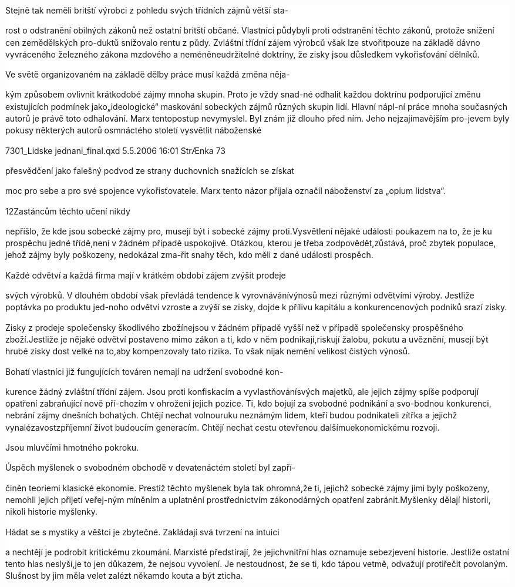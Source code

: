 Stejně tak neměli britští výrobci z pohledu svých třídních zájmů větší sta-

rost o odstranění obilných zákonů než ostatní britští občané. Vlastníci půdybyli proti odstranění těchto zákonů, protože snížení cen zemědělských pro-duktů snižovalo rentu z půdy. Zvláštní třídní zájem výrobců však lze stvořitpouze na základě dávno vyvráceného železného zákona mzdového a neméněneudržitelné doktríny, že zisky jsou důsledkem vykořisťování dělníků.

Ve světě organizovaném na základě dělby práce musí každá změna něja-

kým způsobem ovlivnit krátkodobé zájmy mnoha skupin. Proto je vždy snad-né odhalit každou doktrínu podporující změnu existujících podmínek jako„ideologické“ maskování sobeckých zájmů různých skupin lidí. Hlavní nápl-ní práce mnoha současných autorů je právě toto odhalování. Marx tentopostup nevymyslel. Byl znám již dlouho před ním. Jeho nejzajímavějším pro-jevem byly pokusy některých autorů osmnáctého století vysvětlit náboženské

7301_Lidske jednani_final.qxd 5.5.2006 16:01 StrÆnka 73

přesvědčení jako falešný podvod ze strany duchovních snažících se získat

moc pro sebe a pro své spojence vykořisťovatele. Marx tento názor přijala označil náboženství za „opium lidstva“.

12Zastáncům těchto učení nikdy

nepřišlo, že kde jsou sobecké zájmy pro, musejí být i sobecké zájmy proti.Vysvětlení nějaké události poukazem na to, že je ku prospěchu jedné třídě,není v žádném případě uspokojivé. Otázkou, kterou je třeba zodpovědět,zůstává, proč zbytek populace, jehož zájmy byly poškozeny, nedokázal zma-řit snahy těch, kdo měli z dané události prospěch.

Každé odvětví a každá firma mají v krátkém období zájem zvýšit prodeje

svých výrobků. V dlouhém období však převládá tendence k vyrovnávánívýnosů mezi různými odvětvími výroby. Jestliže poptávka po produktu jed-noho odvětví vzroste a zvýší se zisky, dojde k přílivu kapitálu a konkurencenových podniků srazí zisky.

Zisky z prodeje společensky škodlivého zbožínejsou v žádném případě vyšší než v případě společensky prospěšného zboží.Jestliže je nějaké odvětví postaveno mimo zákon a ti, kdo v něm podnikají,riskují žalobu, pokutu a uvěznění, musejí být hrubé zisky dost velké na to,aby kompenzovaly tato rizika. To však nijak nemění velikost čistých výnosů.

Bohatí vlastníci již fungujících továren nemají na udržení svobodné kon-

kurence žádný zvláštní třídní zájem. Jsou proti konfiskacím a vyvlastňovánísvých majetků, ale jejich zájmy spíše podporují opatření zabraňující nově pří-chozím v ohrožení jejich pozice. Ti, kdo bojují za svobodné podnikání a svo-bodnou konkurenci, nebrání zájmy dnešních bohatých. Chtějí nechat volnouruku neznámým lidem, kteří budou podnikateli zítřka a jejichž vynalézavostzpříjemní život budoucím generacím. Chtějí nechat cestu otevřenou dalšímuekonomickému rozvoji.

Jsou mluvčími hmotného pokroku.

Úspěch myšlenek o svobodném obchodě v devatenáctém století byl zapří-

činěn teoriemi klasické ekonomie. Prestiž těchto myšlenek byla tak ohromná,že ti, jejichž sobecké zájmy jimi byly poškozeny, nemohli jejich přijetí veřej-ným míněním a uplatnění prostřednictvím zákonodárných opatření zabránit.Myšlenky dělají historii, nikoli historie myšlenky.

Hádat se s mystiky a věštci je zbytečné. Zakládají svá tvrzení na intuici

a nechtějí je podrobit kritickému zkoumání. Marxisté předstírají, že jejichvnitřní hlas oznamuje sebezjevení historie. Jestliže ostatní tento hlas neslyší,je to jen důkazem, že nejsou vyvolení. Je nestoudnost, že se ti, kdo tápou vetmě, odvažují protiřečit povolaným. Slušnost by jim měla velet zalézt někamdo kouta a být zticha.
